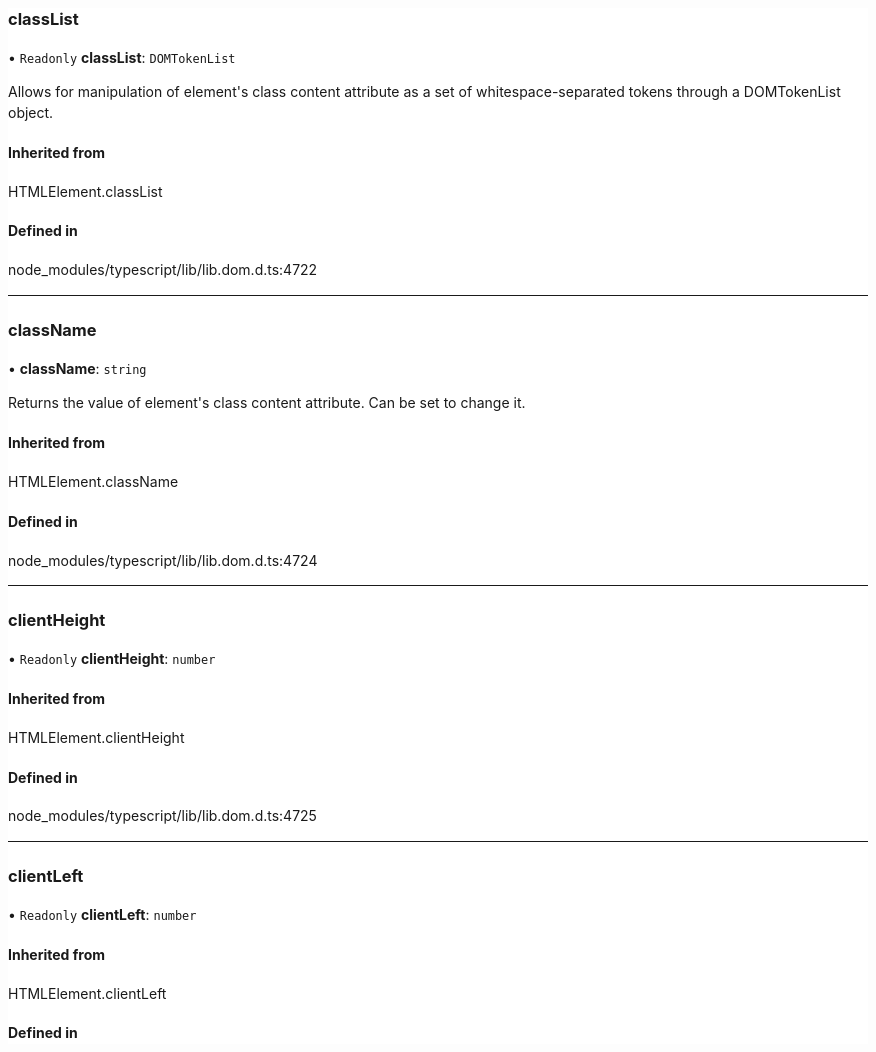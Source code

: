 ### classList

• `Readonly` **classList**: `DOMTokenList`

Allows for manipulation of element's class content attribute as a set of whitespace-separated tokens through a DOMTokenList object.

#### Inherited from

HTMLElement.classList

#### Defined in

node_modules/typescript/lib/lib.dom.d.ts:4722

---

### className

• **className**: `string`

Returns the value of element's class content attribute. Can be set to change it.

#### Inherited from

HTMLElement.className

#### Defined in

node_modules/typescript/lib/lib.dom.d.ts:4724

---

### clientHeight

• `Readonly` **clientHeight**: `number`

#### Inherited from

HTMLElement.clientHeight

#### Defined in

node_modules/typescript/lib/lib.dom.d.ts:4725

---

### clientLeft

• `Readonly` **clientLeft**: `number`

#### Inherited from

HTMLElement.clientLeft

#### Defined in
